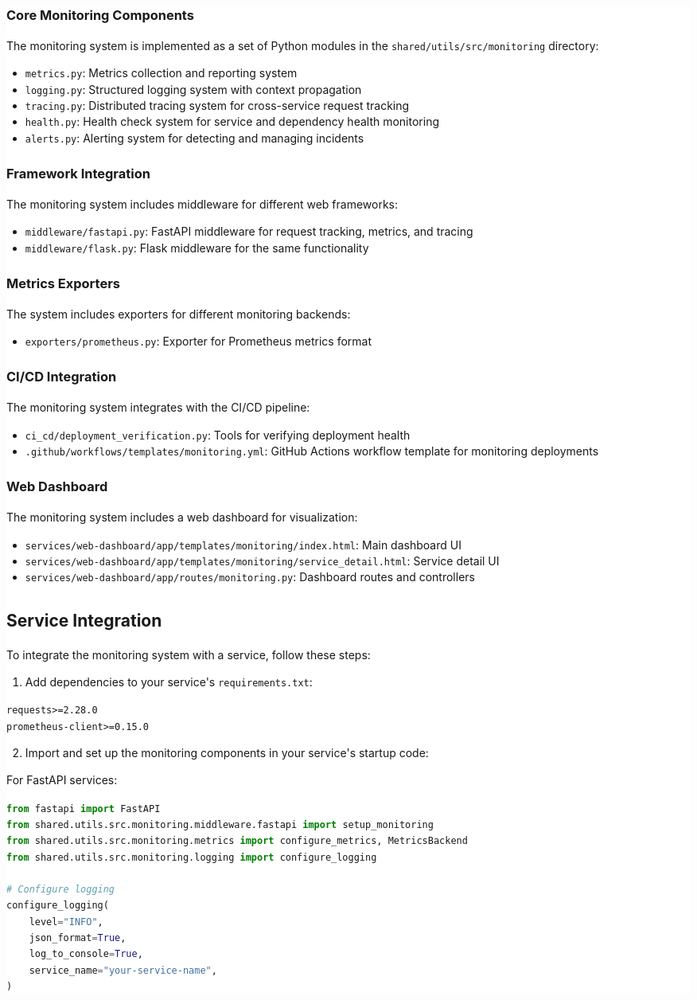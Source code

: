 ### Core Monitoring Components

The monitoring system is implemented as a set of Python modules in the `shared/utils/src/monitoring` directory:

- `metrics.py`: Metrics collection and reporting system
- `logging.py`: Structured logging system with context propagation
- `tracing.py`: Distributed tracing system for cross-service request tracking
- `health.py`: Health check system for service and dependency health monitoring
- `alerts.py`: Alerting system for detecting and managing incidents

### Framework Integration

The monitoring system includes middleware for different web frameworks:

- `middleware/fastapi.py`: FastAPI middleware for request tracking, metrics, and tracing
- `middleware/flask.py`: Flask middleware for the same functionality

### Metrics Exporters

The system includes exporters for different monitoring backends:

- `exporters/prometheus.py`: Exporter for Prometheus metrics format

### CI/CD Integration

The monitoring system integrates with the CI/CD pipeline:

- `ci_cd/deployment_verification.py`: Tools for verifying deployment health
- `.github/workflows/templates/monitoring.yml`: GitHub Actions workflow template for monitoring deployments

### Web Dashboard

The monitoring system includes a web dashboard for visualization:

- `services/web-dashboard/app/templates/monitoring/index.html`: Main dashboard UI
- `services/web-dashboard/app/templates/monitoring/service_detail.html`: Service detail UI
- `services/web-dashboard/app/routes/monitoring.py`: Dashboard routes and controllers

## Service Integration

To integrate the monitoring system with a service, follow these steps:

1. Add dependencies to your service's `requirements.txt`:

```
requests>=2.28.0
prometheus-client>=0.15.0
```

2. Import and set up the monitoring components in your service's startup code:

For FastAPI services:

```python
from fastapi import FastAPI
from shared.utils.src.monitoring.middleware.fastapi import setup_monitoring
from shared.utils.src.monitoring.metrics import configure_metrics, MetricsBackend
from shared.utils.src.monitoring.logging import configure_logging

# Configure logging
configure_logging(
    level="INFO",
    json_format=True,
    log_to_console=True,
    service_name="your-service-name",
)

```
